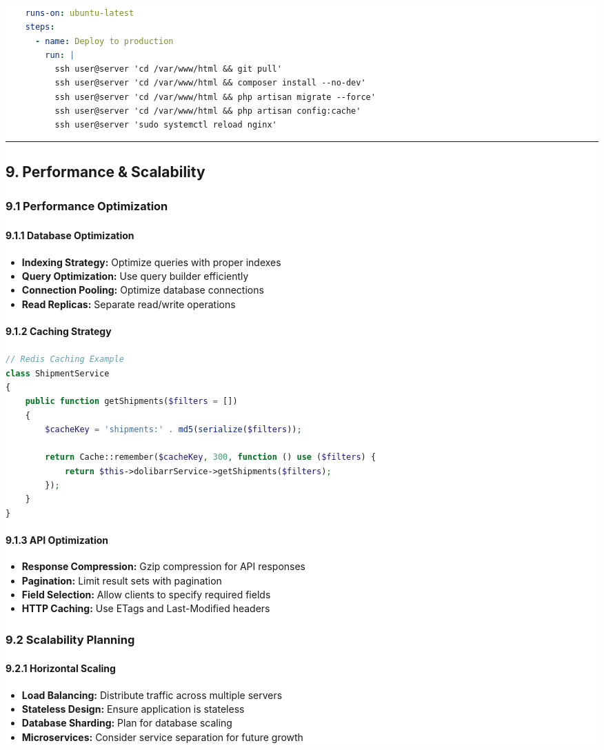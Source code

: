 ```yaml
    runs-on: ubuntu-latest
    steps:
      - name: Deploy to production
        run: |
          ssh user@server 'cd /var/www/html && git pull'
          ssh user@server 'cd /var/www/html && composer install --no-dev'
          ssh user@server 'cd /var/www/html && php artisan migrate --force'
          ssh user@server 'cd /var/www/html && php artisan config:cache'
          ssh user@server 'sudo systemctl reload nginx'
```

---

## 9. Performance & Scalability

### 9.1 Performance Optimization

#### 9.1.1 Database Optimization
- **Indexing Strategy:** Optimize queries with proper indexes
- **Query Optimization:** Use query builder efficiently
- **Connection Pooling:** Optimize database connections
- **Read Replicas:** Separate read/write operations

#### 9.1.2 Caching Strategy
```php
// Redis Caching Example
class ShipmentService
{
    public function getShipments($filters = [])
    {
        $cacheKey = 'shipments:' . md5(serialize($filters));

        return Cache::remember($cacheKey, 300, function () use ($filters) {
            return $this->dolibarrService->getShipments($filters);
        });
    }
}
```

#### 9.1.3 API Optimization
- **Response Compression:** Gzip compression for API responses
- **Pagination:** Limit result sets with pagination
- **Field Selection:** Allow clients to specify required fields
- **HTTP Caching:** Use ETags and Last-Modified headers

### 9.2 Scalability Planning

#### 9.2.1 Horizontal Scaling
- **Load Balancing:** Distribute traffic across multiple servers
- **Stateless Design:** Ensure application is stateless
- **Database Sharding:** Plan for database scaling
- **Microservices:** Consider service separation for future growth
